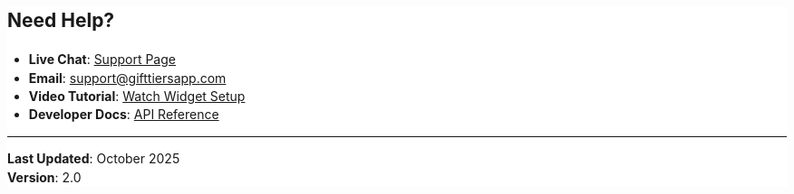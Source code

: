 
## Need Help?

- **Live Chat**: [Support Page](/support)
- **Email**: support@gifttiersapp.com
- **Video Tutorial**: [Watch Widget Setup](https://example.com/videos/widget)
- **Developer Docs**: [API Reference](https://docs.gifttiersapp.com)

---

**Last Updated**: October 2025  
**Version**: 2.0

